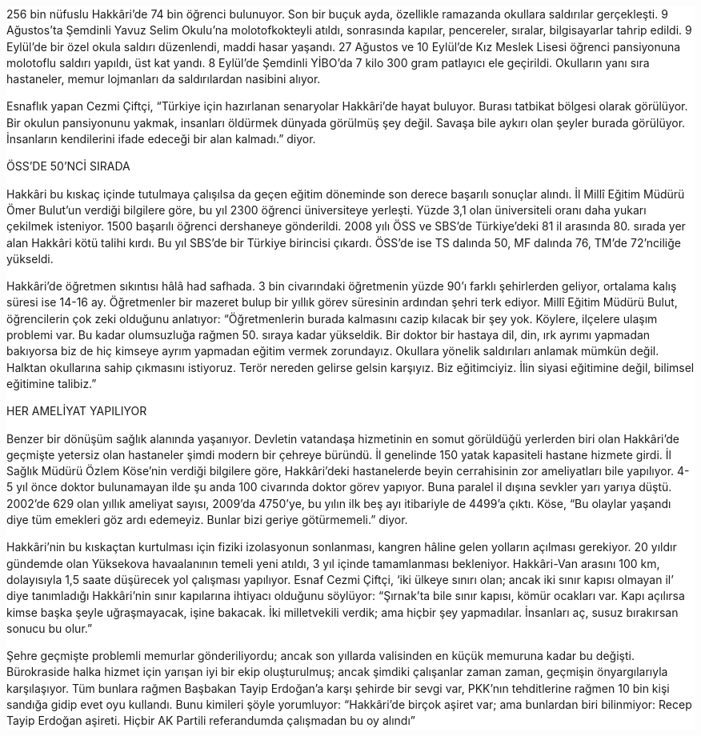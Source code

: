    256 bin nüfuslu Hakkâri’de 74 bin öğrenci bulunuyor. Son bir buçuk ayda, özellikle ramazanda okullara saldırılar gerçekleşti. 9 Ağustos’ta Şemdinli Yavuz Selim Okulu’na molotofkokteyli atıldı, sonrasında kapılar, pencereler, sıralar, bilgisayarlar tahrip edildi. 9 Eylül’de bir özel okula saldırı düzenlendi, maddi hasar yaşandı. 27 Ağustos ve 10 Eylül’de Kız Meslek Lisesi öğrenci pansiyonuna molotoflu saldırı yapıldı, üst kat yandı. 8 Eylül’de Şemdinli YİBO’da 7 kilo 300  gram patlayıcı ele geçirildi. Okulların yanı sıra hastaneler, memur lojmanları da saldırılardan nasibini alıyor.
  </p>
  <p class="MsoNormal">
   Esnaflık yapan Cezmi Çiftçi, “Türkiye için hazırlanan senaryolar Hakkâri’de hayat buluyor. Burası tatbikat bölgesi olarak görülüyor. Bir okulun pansiyonunu yakmak, insanları öldürmek dünyada görülmüş şey değil. Savaşa bile aykırı olan şeyler burada görülüyor. İnsanların kendilerini ifade edeceği bir alan kalmadı.” diyor.
  </p>
  <p class="MsoNormal">
   ÖSS’DE 50’NCİ SIRADA
  </p>
  <p class="MsoNormal">
   Hakkâri bu kıskaç içinde tutulmaya çalışılsa da geçen eğitim döneminde son derece başarılı sonuçlar alındı. İl Millî Eğitim Müdürü Ömer Bulut’un verdiği bilgilere göre, bu yıl 2300 öğrenci üniversiteye yerleşti. Yüzde 3,1 olan üniversiteli oranı daha yukarı çekilmek isteniyor. 1500 başarılı öğrenci dershaneye gönderildi. 2008 yılı ÖSS ve SBS’de Türkiye’deki 81 il arasında 80. sırada yer alan Hakkâri kötü talihi kırdı. Bu yıl SBS’de bir Türkiye birincisi çıkardı. ÖSS’de ise TS dalında 50, MF dalında 76, TM’de 72’nciliğe yükseldi.
  </p>
  <p class="MsoNormal">
   Hakkâri’de öğretmen sıkıntısı hâlâ had safhada. 3 bin civarındaki öğretmenin yüzde 90’ı farklı şehirlerden geliyor, ortalama kalış süresi ise 14-16 ay. Öğretmenler bir mazeret bulup bir yıllık görev süresinin ardından şehri terk ediyor. Millî Eğitim Müdürü Bulut, öğrencilerin çok zeki olduğunu anlatıyor: “Öğretmenlerin burada kalmasını cazip kılacak bir şey yok. Köylere, ilçelere ulaşım problemi var. Bu kadar olumsuzluğa rağmen 50. sıraya kadar yükseldik. Bir doktor bir hastaya dil, din, ırk ayrımı yapmadan bakıyorsa biz de hiç kimseye ayrım yapmadan eğitim vermek zorundayız. Okullara yönelik saldırıları anlamak mümkün değil. Halktan okullarına sahip çıkmasını istiyoruz. Terör nereden gelirse gelsin karşıyız. Biz eğitimciyiz. İlin siyasi eğitimine değil, bilimsel eğitimine talibiz.”
  </p>
  <p class="MsoNormal">
   HER AMELİYAT YAPILIYOR
  </p>
  <p class="MsoNormal">
   Benzer bir dönüşüm sağlık alanında yaşanıyor. Devletin vatandaşa hizmetinin en somut görüldüğü yerlerden biri olan Hakkâri’de geçmişte yetersiz olan hastaneler şimdi modern bir çehreye büründü. İl genelinde 150 yatak kapasiteli hastane hizmete girdi. İl Sağlık Müdürü Özlem Köse’nin verdiği bilgilere göre, Hakkâri’deki hastanelerde beyin cerrahisinin zor ameliyatları bile yapılıyor. 4-5 yıl önce doktor bulunamayan ilde şu anda 100 civarında doktor görev yapıyor. Buna paralel il dışına sevkler yarı yarıya düştü. 2002’de 629 olan yıllık ameliyat sayısı, 2009’da 4750’ye, bu yılın ilk beş ayı itibariyle de 4499’a çıktı. Köse, “Bu olaylar yaşandı diye tüm emekleri göz ardı edemeyiz. Bunlar bizi geriye götürmemeli.” diyor.
  </p>
  <p class="MsoNormal">
   Hakkâri’nin bu kıskaçtan kurtulması için fiziki izolasyonun sonlanması, kangren hâline gelen yolların açılması gerekiyor. 20 yıldır gündemde olan Yüksekova havaalanının temeli yeni atıldı, 3 yıl içinde tamamlanması bekleniyor. Hakkâri-Van arasını 100 km, dolayısıyla 1,5 saate düşürecek yol çalışması yapılıyor. Esnaf Cezmi Çiftçi, ‘iki ülkeye sınırı olan; ancak iki sınır kapısı olmayan il’ diye tanımladığı Hakkâri’nin sınır kapılarına ihtiyacı olduğunu söylüyor: “Şırnak’ta bile sınır kapısı, kömür ocakları var. Kapı açılırsa kimse başka şeyle uğraşmayacak, işine bakacak. İki milletvekili verdik; ama hiçbir şey yapmadılar. İnsanları aç, susuz bırakırsan sonucu bu olur.”
  </p>
  <p class="MsoNormal">
   Şehre geçmişte problemli memurlar gönderiliyordu; ancak son yıllarda valisinden en küçük memuruna kadar bu değişti. Bürokraside halka hizmet için yarışan iyi bir ekip oluşturulmuş; ancak şimdiki çalışanlar zaman zaman, geçmişin önyargılarıyla karşılaşıyor. Tüm bunlara rağmen Başbakan Tayip Erdoğan’a karşı şehirde bir sevgi var, PKK’nın tehditlerine rağmen 10 bin kişi sandığa gidip evet oyu kullandı. Bunu kimileri şöyle yorumluyor: “Hakkâri’de birçok aşiret var; ama bunlardan biri bilinmiyor: Recep Tayip Erdoğan aşireti. Hiçbir AK Partili referandumda çalışmadan bu oy alındı”
  </p>